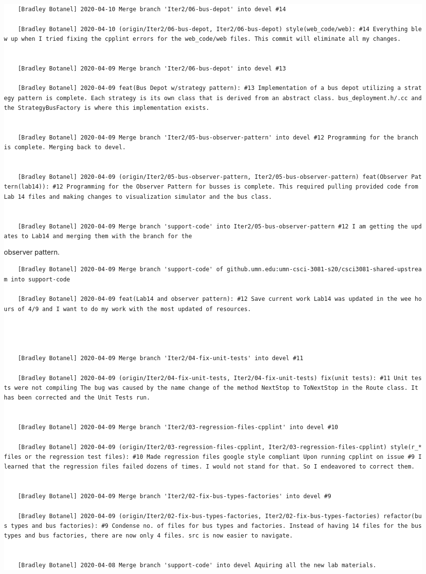 
		[Bradley Botanel] 2020-04-10 Merge branch 'Iter2/06-bus-depot' into devel #14 

		[Bradley Botanel] 2020-04-10 (origin/Iter2/06-bus-depot, Iter2/06-bus-depot) style(web_code/web): #14 Everything blew up when I tried fixing the cpplint errors for the web_code/web files. This commit will eliminate all my changes.


		[Bradley Botanel] 2020-04-09 Merge branch 'Iter2/06-bus-depot' into devel #13 

		[Bradley Botanel] 2020-04-09 feat(Bus Depot w/strategy pattern): #13 Implementation of a bus depot utilizing a strategy pattern is complete. Each strategy is its own class that is derived from an abstract class. bus_deployment.h/.cc and the StrategyBusFactory is where this implementation exists.


		[Bradley Botanel] 2020-04-09 Merge branch 'Iter2/05-bus-observer-pattern' into devel #12 Programming for the branch is complete. Merging back to devel.


		[Bradley Botanel] 2020-04-09 (origin/Iter2/05-bus-observer-pattern, Iter2/05-bus-observer-pattern) feat(Observer Pattern(lab14)): #12 Programming for the Observer Pattern for busses is complete. This required pulling provided code from Lab 14 files and making changes to visualization simulator and the bus class.


		[Bradley Botanel] 2020-04-09 Merge branch 'support-code' into Iter2/05-bus-observer-pattern #12 I am getting the updates to Lab14 and merging them with the branch for the
observer pattern.


		[Bradley Botanel] 2020-04-09 Merge branch 'support-code' of github.umn.edu:umn-csci-3081-s20/csci3081-shared-upstream into support-code 

		[Bradley Botanel] 2020-04-09 feat(Lab14 and observer pattern): #12 Save current work Lab14 was updated in the wee hours of 4/9 and I want to do my work with the most updated of resources.




		[Bradley Botanel] 2020-04-09 Merge branch 'Iter2/04-fix-unit-tests' into devel #11 

		[Bradley Botanel] 2020-04-09 (origin/Iter2/04-fix-unit-tests, Iter2/04-fix-unit-tests) fix(unit tests): #11 Unit tests were not compiling The bug was caused by the name change of the method NextStop to ToNextStop in the Route class. It has been corrected and the Unit Tests run.


		[Bradley Botanel] 2020-04-09 Merge branch 'Iter2/03-regression-files-cpplint' into devel #10 

		[Bradley Botanel] 2020-04-09 (origin/Iter2/03-regression-files-cpplint, Iter2/03-regression-files-cpplint) style(r_* files or the regression test files): #10 Made regression files google style compliant Upon running cpplint on issue #9 I learned that the regression files failed dozens of times. I would not stand for that. So I endeavored to correct them.


		[Bradley Botanel] 2020-04-09 Merge branch 'Iter2/02-fix-bus-types-factories' into devel #9 

		[Bradley Botanel] 2020-04-09 (origin/Iter2/02-fix-bus-types-factories, Iter2/02-fix-bus-types-factories) refactor(bus types and bus factories): #9 Condense no. of files for bus types and factories. Instead of having 14 files for the bus types and bus factories, there are now only 4 files. src is now easier to navigate.


		[Bradley Botanel] 2020-04-08 Merge branch 'support-code' into devel Aquiring all the new lab materials.
